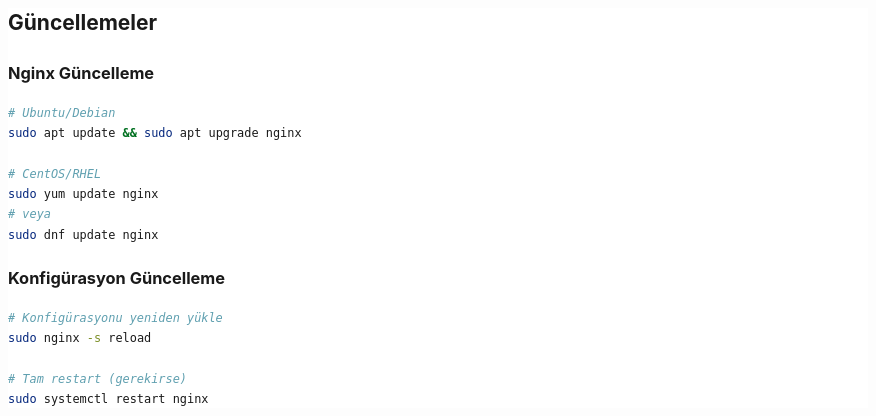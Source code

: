 ## Güncellemeler

### Nginx Güncelleme

```bash
# Ubuntu/Debian
sudo apt update && sudo apt upgrade nginx

# CentOS/RHEL
sudo yum update nginx
# veya
sudo dnf update nginx
```

### Konfigürasyon Güncelleme

```bash
# Konfigürasyonu yeniden yükle
sudo nginx -s reload

# Tam restart (gerekirse)
sudo systemctl restart nginx
``` 